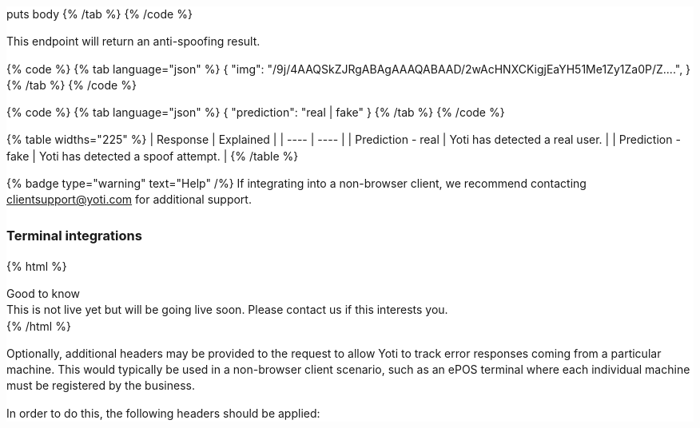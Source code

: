 puts body
{% /tab %}
{% /code %}

This endpoint will return an anti-spoofing result.

{% code %}
{% tab language="json" %}
{
    "img": "/9j/4AAQSkZJRgABAgAAAQABAAD/2wAcHNXCKigjEaYH51Me1Zy1Za0P/Z....",
}
{% /tab %}
{% /code %}

{% code %}
{% tab language="json" %}
{
    "prediction": "real | fake"
}
{% /tab %}
{% /code %}

{% table widths="225" %}
| Response | Explained | 
| ---- | ---- | 
| Prediction - real | Yoti has detected a real user. | 
| Prediction - fake | Yoti has detected a spoof attempt. | 
{% /table %}

{% badge type="warning" text="Help" /%} If integrating into a non-browser client, we recommend contacting [clientsupport@yoti.com](mailto:clientsupport@yoti.com) for additional support.

### Terminal integrations

{% html %}
<div class="alert-GTK">
    <div class="alert-title" id="GTK">
        Good to know
    </div>
    <div class="alert-text">
      This is not live yet but will be going live soon. Please contact us if this interests you. 
    </div>
    <div class="alert-links"> 

   </div>
</div>
{% /html %}

Optionally, additional headers may be provided to the request to allow Yoti to track error responses coming from a particular machine. This would typically be used in a non-browser client scenario, such as an ePOS terminal where each individual machine must be registered by the business.

In order to do this, the following headers should be applied:
